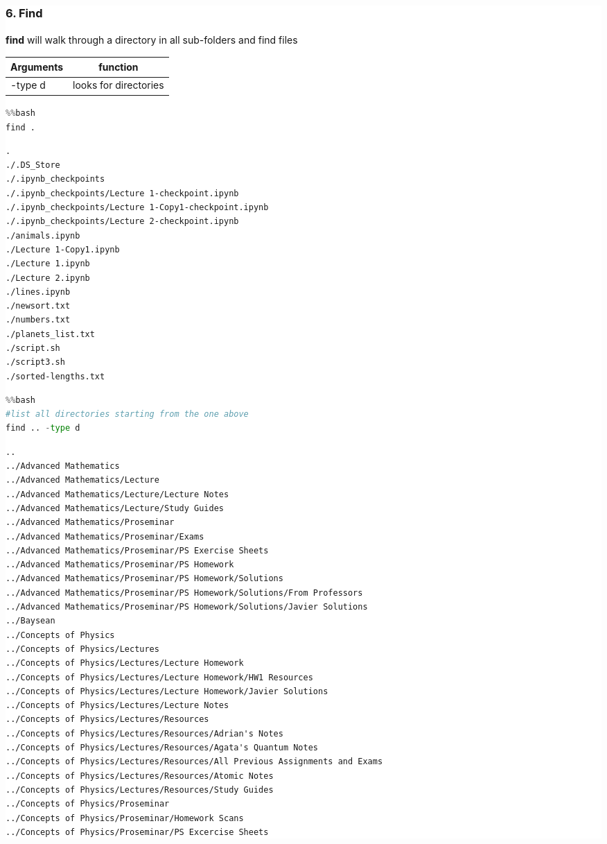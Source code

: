### 6. Find

**find** will walk through a directory in all sub-folders and find files

**Arguments** | **function**
--- | ---
-type d | looks for directories


```python
%%bash
find .
```

    .
    ./.DS_Store
    ./.ipynb_checkpoints
    ./.ipynb_checkpoints/Lecture 1-checkpoint.ipynb
    ./.ipynb_checkpoints/Lecture 1-Copy1-checkpoint.ipynb
    ./.ipynb_checkpoints/Lecture 2-checkpoint.ipynb
    ./animals.ipynb
    ./Lecture 1-Copy1.ipynb
    ./Lecture 1.ipynb
    ./Lecture 2.ipynb
    ./lines.ipynb
    ./newsort.txt
    ./numbers.txt
    ./planets_list.txt
    ./script.sh
    ./script3.sh
    ./sorted-lengths.txt



```python
%%bash
#list all directories starting from the one above
find .. -type d
```

    ..
    ../Advanced Mathematics
    ../Advanced Mathematics/Lecture
    ../Advanced Mathematics/Lecture/Lecture Notes
    ../Advanced Mathematics/Lecture/Study Guides
    ../Advanced Mathematics/Proseminar
    ../Advanced Mathematics/Proseminar/Exams
    ../Advanced Mathematics/Proseminar/PS Exercise Sheets
    ../Advanced Mathematics/Proseminar/PS Homework
    ../Advanced Mathematics/Proseminar/PS Homework/Solutions
    ../Advanced Mathematics/Proseminar/PS Homework/Solutions/From Professors
    ../Advanced Mathematics/Proseminar/PS Homework/Solutions/Javier Solutions
    ../Baysean
    ../Concepts of Physics
    ../Concepts of Physics/Lectures
    ../Concepts of Physics/Lectures/Lecture Homework
    ../Concepts of Physics/Lectures/Lecture Homework/HW1 Resources
    ../Concepts of Physics/Lectures/Lecture Homework/Javier Solutions
    ../Concepts of Physics/Lectures/Lecture Notes
    ../Concepts of Physics/Lectures/Resources
    ../Concepts of Physics/Lectures/Resources/Adrian's Notes
    ../Concepts of Physics/Lectures/Resources/Agata's Quantum Notes
    ../Concepts of Physics/Lectures/Resources/All Previous Assignments and Exams
    ../Concepts of Physics/Lectures/Resources/Atomic Notes
    ../Concepts of Physics/Lectures/Resources/Study Guides
    ../Concepts of Physics/Proseminar
    ../Concepts of Physics/Proseminar/Homework Scans
    ../Concepts of Physics/Proseminar/PS Excercise Sheets